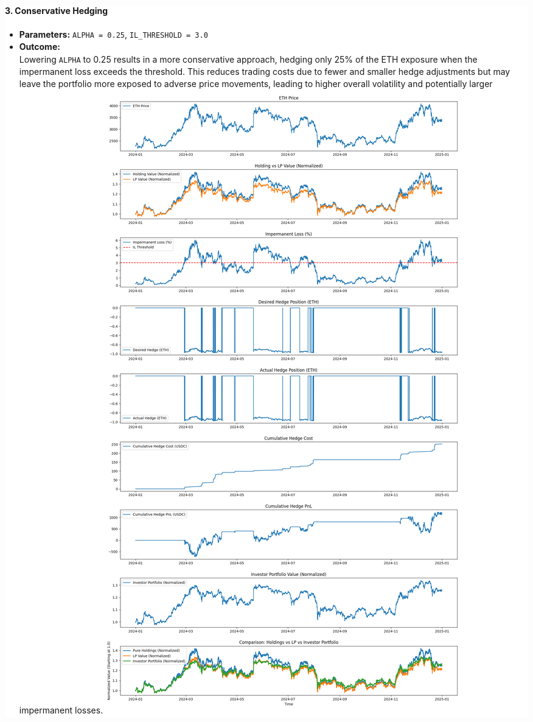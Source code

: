 #### 3. Conservative Hedging

- **Parameters:** `ALPHA = 0.25`, `IL_THRESHOLD = 3.0`
- **Outcome:**  
  Lowering `ALPHA` to 0.25 results in a more conservative approach, hedging only 25% of the ETH exposure when the impermanent loss exceeds the threshold. This reduces trading costs due to fewer and smaller hedge adjustments but may leave the portfolio more exposed to adverse price movements, leading to higher overall volatility and potentially larger impermanent losses.
  ![Example](./images/conservative_hedging.png)
